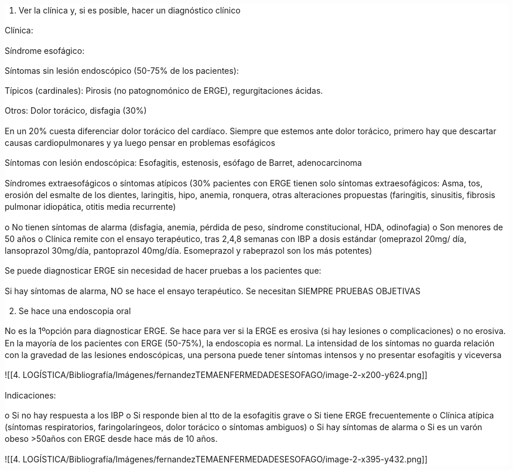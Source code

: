 
1) Ver la clínica y, si es posible, hacer un diagnóstico clínico


Clínica:


Síndrome esofágico:


Síntomas sin lesión endoscópico (50-75% de los pacientes):


Típicos (cardinales): Pirosis (no patognomónico de ERGE), regurgitaciones ácidas.


Otros: Dolor torácico, disfagia (30%)


En un 20% cuesta diferenciar dolor torácico del cardíaco. Siempre que estemos ante dolor torácico, primero hay que descartar causas cardiopulmonares y ya luego pensar en problemas esofágicos


Síntomas con lesión endoscópica: Esofagitis, estenosis, esófago de Barret, adenocarcinoma


Síndromes extraesofágicos o síntomas atípicos (30% pacientes con ERGE tienen solo síntomas extraesofágicos: Asma, tos, erosión del esmalte de los dientes, laringitis, hipo, anemia, ronquera, otras alteraciones propuestas (faringitis, sinusitis, fibrosis pulmonar idiopática, otitis media recurrente)


o No tienen síntomas de alarma (disfagia, anemia, pérdida de peso, síndrome constitucional, HDA, odinofagia) o Son menores de 50 años o Clínica remite con el ensayo terapéutico, tras 2,4,8 semanas con IBP a dosis estándar (omeprazol 20mg/ día, lansoprazol 30mg/día, pantoprazol 40mg/día. Esomeprazol y rabeprazol son los más potentes)


Se puede diagnosticar ERGE sin necesidad de hacer pruebas a los pacientes que:


Si hay síntomas de alarma, NO se hace el ensayo terapéutico. Se necesitan SIEMPRE PRUEBAS OBJETIVAS


2) Se hace una endoscopia oral


No es la 1ºopción para diagnosticar ERGE. Se hace para ver si la ERGE es erosiva (si hay lesiones o complicaciones) o no erosiva. En la mayoría de los pacientes con ERGE (50-75%), la endoscopia es normal. La intensidad de los síntomas no guarda relación con la gravedad de las lesiones endoscópicas, una persona puede tener síntomas intensos y no presentar esofagitis y viceversa


![[4. LOGÍSTICA/Bibliografía/Imágenes/fernandezTEMAENFERMEDADESESOFAGO/image-2-x200-y624.png]]


Indicaciones:


o Si no hay respuesta a los IBP o Si responde bien al tto de la esofagitis grave o Si tiene ERGE frecuentemente o Clínica atípica (síntomas respiratorios, faringolaríngeos, dolor torácico o síntomas ambiguos) o Si hay síntomas de alarma o Si es un varón obeso >50años con ERGE desde hace más de 10 años.


![[4. LOGÍSTICA/Bibliografía/Imágenes/fernandezTEMAENFERMEDADESESOFAGO/image-2-x395-y432.png]]
